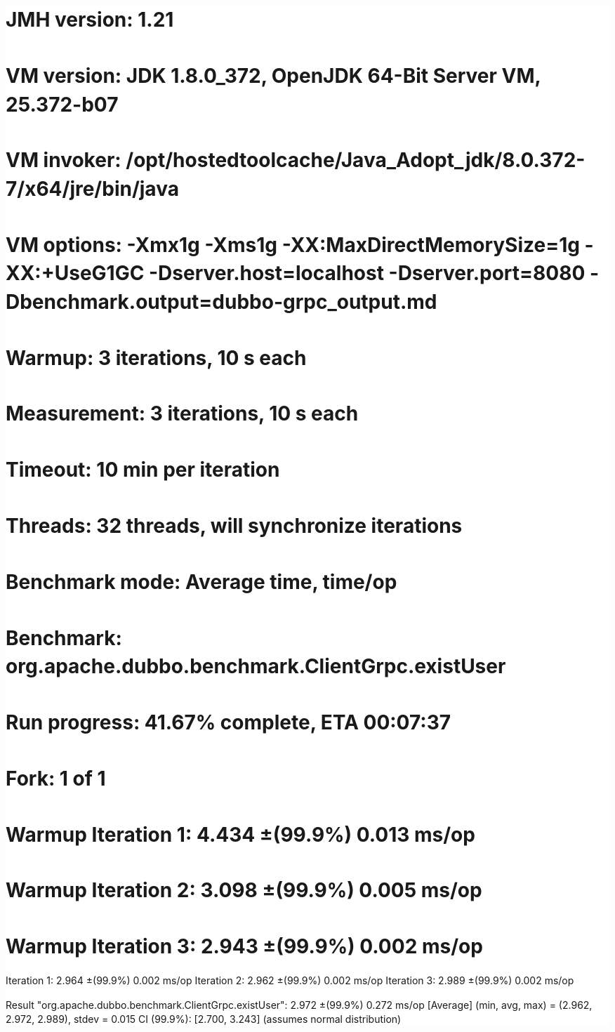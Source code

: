 
# JMH version: 1.21
# VM version: JDK 1.8.0_372, OpenJDK 64-Bit Server VM, 25.372-b07
# VM invoker: /opt/hostedtoolcache/Java_Adopt_jdk/8.0.372-7/x64/jre/bin/java
# VM options: -Xmx1g -Xms1g -XX:MaxDirectMemorySize=1g -XX:+UseG1GC -Dserver.host=localhost -Dserver.port=8080 -Dbenchmark.output=dubbo-grpc_output.md
# Warmup: 3 iterations, 10 s each
# Measurement: 3 iterations, 10 s each
# Timeout: 10 min per iteration
# Threads: 32 threads, will synchronize iterations
# Benchmark mode: Average time, time/op
# Benchmark: org.apache.dubbo.benchmark.ClientGrpc.existUser

# Run progress: 41.67% complete, ETA 00:07:37
# Fork: 1 of 1
# Warmup Iteration   1: 4.434 ±(99.9%) 0.013 ms/op
# Warmup Iteration   2: 3.098 ±(99.9%) 0.005 ms/op
# Warmup Iteration   3: 2.943 ±(99.9%) 0.002 ms/op
Iteration   1: 2.964 ±(99.9%) 0.002 ms/op
Iteration   2: 2.962 ±(99.9%) 0.002 ms/op
Iteration   3: 2.989 ±(99.9%) 0.002 ms/op


Result "org.apache.dubbo.benchmark.ClientGrpc.existUser":
  2.972 ±(99.9%) 0.272 ms/op [Average]
  (min, avg, max) = (2.962, 2.972, 2.989), stdev = 0.015
  CI (99.9%): [2.700, 3.243] (assumes normal distribution)
